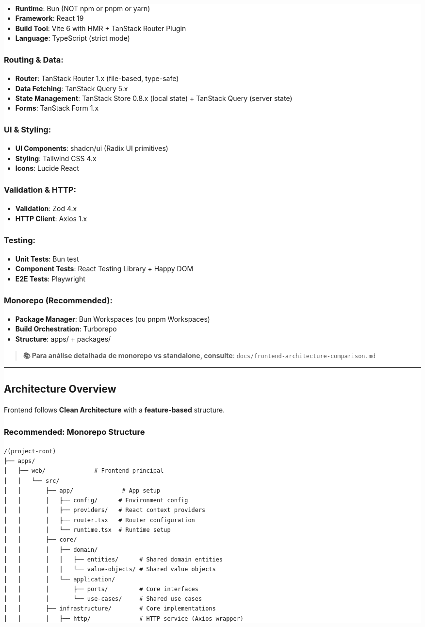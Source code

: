 - **Runtime**: Bun (NOT npm or pnpm or yarn)
- **Framework**: React 19
- **Build Tool**: Vite 6 with HMR + TanStack Router Plugin
- **Language**: TypeScript (strict mode)

### Routing & Data:

- **Router**: TanStack Router 1.x (file-based, type-safe)
- **Data Fetching**: TanStack Query 5.x
- **State Management**: TanStack Store 0.8.x (local state) + TanStack Query (server state)
- **Forms**: TanStack Form 1.x

### UI & Styling:

- **UI Components**: shadcn/ui (Radix UI primitives)
- **Styling**: Tailwind CSS 4.x
- **Icons**: Lucide React

### Validation & HTTP:

- **Validation**: Zod 4.x
- **HTTP Client**: Axios 1.x

### Testing:

- **Unit Tests**: Bun test
- **Component Tests**: React Testing Library + Happy DOM
- **E2E Tests**: Playwright

### Monorepo (Recommended):

- **Package Manager**: Bun Workspaces (ou pnpm Workspaces)
- **Build Orchestration**: Turborepo
- **Structure**: apps/ + packages/

> **📚 Para análise detalhada de monorepo vs standalone, consulte**: `docs/frontend-architecture-comparison.md`

---

## Architecture Overview

Frontend follows **Clean Architecture** with a **feature-based** structure.

### Recommended: Monorepo Structure

```
/(project-root)
├── apps/
│   ├── web/              # Frontend principal
│   │   └── src/
│   │       ├── app/              # App setup
│   │       │   ├── config/      # Environment config
│   │       │   ├── providers/   # React context providers
│   │       │   ├── router.tsx   # Router configuration
│   │       │   └── runtime.tsx  # Runtime setup
│   │       ├── core/
│   │       │   ├── domain/
│   │       │   │   ├── entities/      # Shared domain entities
│   │       │   │   └── value-objects/ # Shared value objects
│   │       │   └── application/
│   │       │       ├── ports/         # Core interfaces
│   │       │       └── use-cases/     # Shared use cases
│   │       ├── infrastructure/        # Core implementations
│   │       │   ├── http/              # HTTP service (Axios wrapper)
```